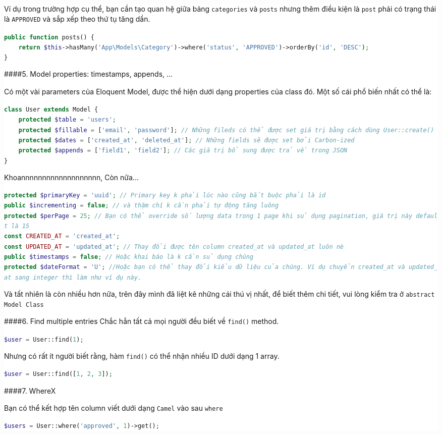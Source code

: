 Ví dụ trong trường hợp cụ thể, bạn cần tạo quan hệ giữa bảng `categories` và `posts` nhưng thêm điều kiện là `post` phải có trạng thái là `APPROVED` và sắp xếp theo thứ tụ tăng dần.

```php
public function posts() {
    return $this->hasMany('App\Models\Category')->where('status', 'APPROVED')->orderBy('id', 'DESC');
}
```
####5. Model properties: timestamps, appends, ...

Có một vài parameters của Eloquent Model, được thể hiện dưới dạng properties của class đó. Một số cái phổ biến nhất có thể là:
```php
class User extends Model {
    protected $table = 'users';
    protected $fillable = ['email', 'password']; // Những fileds có thể được set giá trị bằng cách dùng User::create()
    protected $dates = ['created_at', 'deleted_at']; // Những fields sẽ được set bởi Carbon-ized
    protected $appends = ['field1', 'field2']; // Các giá trị bổ sung được trả về trong JSON 
}
```

Khoannnnnnnnnnnnnnnnnnn, Còn nữa...

```php
protected $primaryKey = 'uuid'; // Primary key k phải lúc nào cũng bắt buộc phải là id
public $incrementing = false; // và thậm chí k cần phải tự động tăng luông 
protected $perPage = 25; // Bạn có thể override số lượng data trong 1 page khi sủ dụng pagination, giá trị này default là 15
const CREATED_AT = 'created_at';
const UPDATED_AT = 'updated_at'; // Thay đổi được tên column created_at và updated_at luôn nè 
public $timestamps = false; // Hoặc khai báo là k cần sủ dụng chúng
protected $dateFormat = 'U'; //Hoặc bạn có thể thay đổi kiểu dữ liệu của chúng. Ví dụ chuyển created_at và updated_at sang integer thì làm như ví dụ này.
```
Và tất nhiên là còn nhiều hơn nữa, trên đây mình đã liệt kê những cái thú vị nhất, để biết thêm chi tiết, vui lòng kiểm tra ở `abstract Model Class`

####6. Find multiple entries
Chắc hẳn tất cả mọi người đều biết về `find()` method.

```php
$user = User::find(1);
```

Nhưng có rất ít người biết rằng, hàm `find()` có thể nhận nhiều ID dưới dạng 1 array.

```php
$user = User::find([1, 2, 3]);
```

####7. WhereX

Bạn có thể kết hợp tên column viết dưới dạng `Camel` vào sau `where`

```php
$users = User::where('approved', 1)->get();
```

